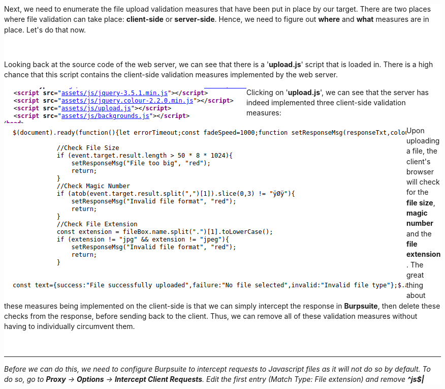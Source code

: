 Next, we need to enumerate the file upload validation measures that have been put in place by our target. There are two places where file validation can take place: **client-side** or **server-side**. Hence, we need to figure out **where** and **what** measures are in place. Let's do that now.

<br>

Looking back at the source code of the web server, we can see that there is a '**upload.js**' script that is loaded in. There is a high chance that this script contains the client-side validation measures implemented by the web server.

<img style="float: left;" src="screenshots/screenshot14.png">

Clicking on '**upload.js**', we can see that the server has indeed implemented three client-side validation measures:

<img style="float: left;" src="screenshots/screenshot15.png">

Upon uploading a file, the client's browser will check for the **file size**, **magic number** and the **file extension**. The great thing about these measures being implemented on the client-side is that we can simply intercept the response in **Burpsuite**, then delete these checks from the response, before sending back to the client. Thus, we can remove all of these validation measures without having to individually circumvent them.

<br>

---

*Before we can do this, we need to configure Burpsuite to intercept requests to Javascript files as it will not do so by default. To do so, go to **Proxy** -> **Options** -> **Intercept Client Requests**. Edit the first entry (Match Type: File extension) and remove **^js$|***
